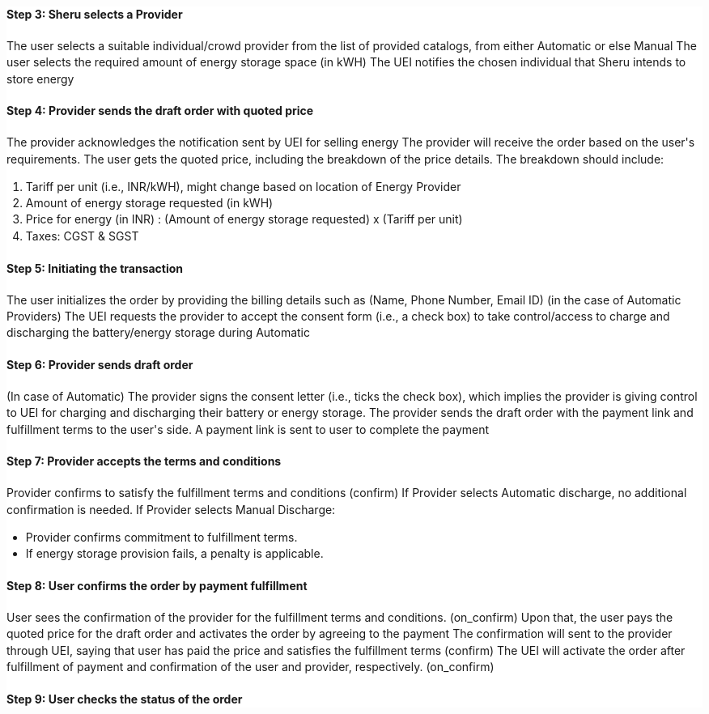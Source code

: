 #### Step 3: Sheru selects a Provider

The user selects a suitable individual/crowd provider from the list of provided catalogs, from either Automatic or else Manual
The user selects the required amount of energy storage space (in kWH)
The UEI notifies the chosen individual that Sheru intends to store energy

#### Step 4: Provider sends the draft order with quoted price

The provider acknowledges the notification sent by UEI for selling energy
The provider will receive the order based on the user's requirements. The user gets the quoted price, including the breakdown of the price details. The breakdown should include:

1.  Tariff per unit (i.e., INR/kWH), might change based on location of Energy Provider
2.  Amount of energy storage requested (in kWH)
3.  Price for energy (in INR) : (Amount of energy storage requested) x (Tariff per unit)
4.  Taxes: CGST & SGST

#### Step 5: Initiating the transaction

The user initializes the order by providing the billing details such as (Name, Phone Number, Email ID)
(in the case of Automatic Providers) The UEI requests the provider to accept the consent form (i.e., a check box) to take control/access to charge and discharging the battery/energy storage during Automatic

#### Step 6: Provider sends draft order

(In case of Automatic) The provider signs the consent letter (i.e., ticks the check box), which implies the provider is giving control to UEI for charging and discharging their battery or energy storage.
The provider sends the draft order with the payment link and fulfillment terms to the user's side.
A payment link is sent to user to complete the payment

#### Step 7: Provider accepts the terms and conditions

Provider confirms to satisfy the fulfillment terms and conditions (confirm)
If Provider selects Automatic discharge, no additional confirmation is needed.
If Provider selects Manual Discharge:

- Provider confirms commitment to fulfillment terms.
- If energy storage provision fails, a penalty is applicable.

#### Step 8: User confirms the order by payment fulfillment

User sees the confirmation of the provider for the fulfillment terms and conditions. (on_confirm)
Upon that, the user pays the quoted price for the draft order and activates the order by agreeing to the payment
The confirmation will sent to the provider through UEI, saying that user has paid the price and satisfies the fulfillment terms (confirm)
The UEI will activate the order after fulfillment of payment and confirmation of the user and provider, respectively. (on_confirm)

#### Step 9: User checks the status of the order
